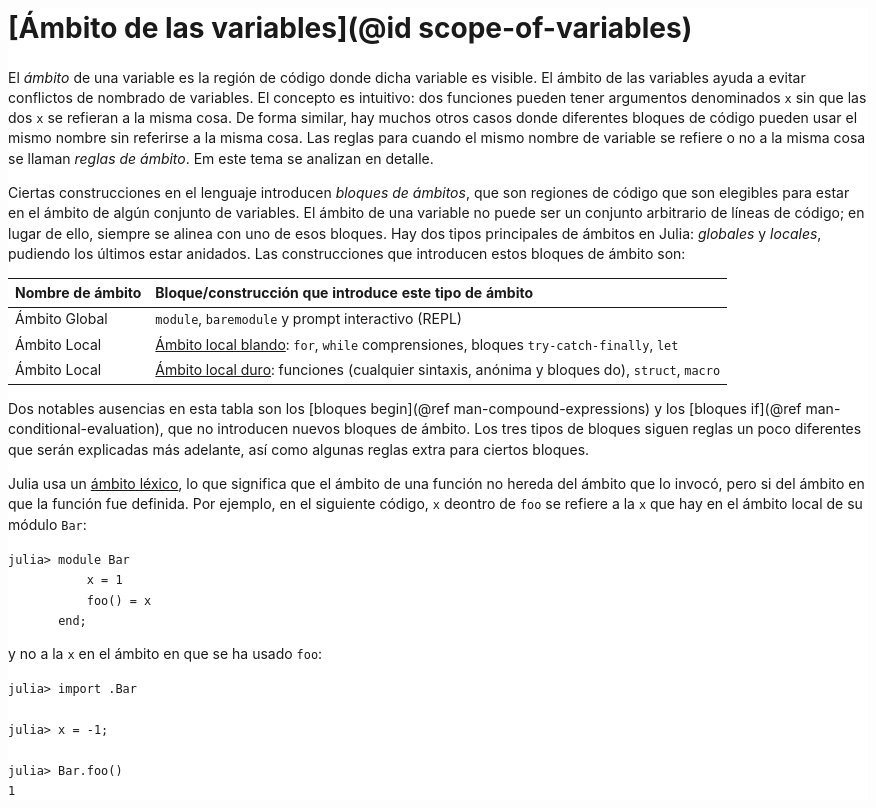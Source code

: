 # [Ámbito de las variables](@id scope-of-variables)

El *ámbito* de una variable es la región de código donde dicha variable es visible. El ámbito de las 
variables ayuda a evitar conflictos de nombrado de variables. El concepto es intuitivo: dos funciones
pueden tener argumentos denominados `x` sin que las dos `x` se refieran a la misma cosa. De forma 
similar, hay muchos otros casos donde diferentes bloques de código pueden usar el mismo nombre sin 
referirse a la misma cosa. Las reglas para cuando el mismo nombre de variable se refiere o no a la 
misma cosa se llaman *reglas de ámbito*. Em este tema se analizan en detalle. 

Ciertas construcciones en el lenguaje introducen *bloques de ámbitos*, que son regiones de código 
que son elegibles para estar en el ámbito de algún conjunto de variables. El ámbito de una variable 
no puede ser un conjunto arbitrario de líneas de código; en lugar de ello, siempre se alinea con uno
de esos bloques. Hay dos tipos principales de ámbitos en Julia: *globales* y *locales*, pudiendo los
últimos estar anidados. Las construcciones que introducen estos bloques de ámbito son:

|Nombre de ámbito | Bloque/construcción que introduce este tipo de ámbito                                             |
|:---------------|:---------------------------------------------------------------------------------------------------|
| Ámbito Global  | `module`, `baremodule` y prompt interactivo (REPL)                                                 |
| Ámbito Local   | [Ámbito local blando](@ref): `for`, `while` comprensiones, bloques `try-catch-finally`, `let`      |
| Ámbito Local   | [Ámbito local duro](@ref): funciones (cualquier sintaxis, anónima y bloques do), `struct`, `macro` |


Dos notables ausencias en esta tabla son los [bloques begin](@ref man-compound-expressions) y los
[bloques if](@ref man-conditional-evaluation), que no introducen nuevos bloques de ámbito. Los tres
tipos de bloques siguen reglas un poco diferentes que serán explicadas más adelante, así como algunas 
reglas extra para ciertos bloques.

Julia usa un [ámbito léxico](https://en.wikipedia.org/wiki/Scope_%28computer_science%29#Lexical_scoping_vs._dynamic_scoping),
lo que significa que el ámbito de una función no hereda del ámbito que lo invocó, pero si del ámbito 
en que la función fue definida. Por ejemplo, en el siguiente código, `x` deontro de `foo` se refiere 
a la `x` que hay en el ámbito local de su módulo `Bar`:

```jldoctest moduleBar
julia> module Bar
           x = 1
           foo() = x
       end;
```

y no a la `x` en el ámbito en que se ha usado `foo`:

```jldoctest moduleBar
julia> import .Bar

julia> x = -1;

julia> Bar.foo()
1
```
